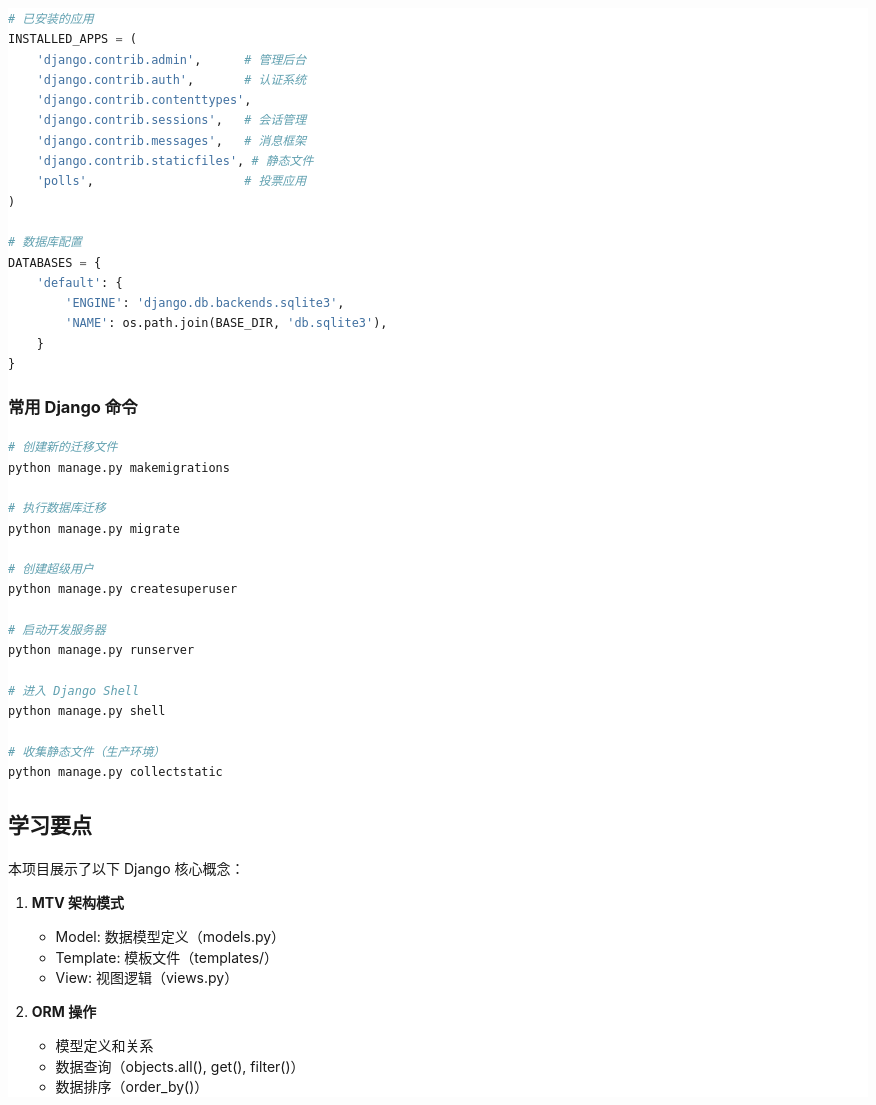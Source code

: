 ```python
# 已安装的应用
INSTALLED_APPS = (
    'django.contrib.admin',      # 管理后台
    'django.contrib.auth',       # 认证系统
    'django.contrib.contenttypes',
    'django.contrib.sessions',   # 会话管理
    'django.contrib.messages',   # 消息框架
    'django.contrib.staticfiles', # 静态文件
    'polls',                     # 投票应用
)

# 数据库配置
DATABASES = {
    'default': {
        'ENGINE': 'django.db.backends.sqlite3',
        'NAME': os.path.join(BASE_DIR, 'db.sqlite3'),
    }
}
```

### 常用 Django 命令

```bash
# 创建新的迁移文件
python manage.py makemigrations

# 执行数据库迁移
python manage.py migrate

# 创建超级用户
python manage.py createsuperuser

# 启动开发服务器
python manage.py runserver

# 进入 Django Shell
python manage.py shell

# 收集静态文件（生产环境）
python manage.py collectstatic
```

## 学习要点

本项目展示了以下 Django 核心概念：

1. **MTV 架构模式**
   - Model: 数据模型定义（models.py）
   - Template: 模板文件（templates/）
   - View: 视图逻辑（views.py）

2. **ORM 操作**
   - 模型定义和关系
   - 数据查询（objects.all(), get(), filter()）
   - 数据排序（order_by()）
